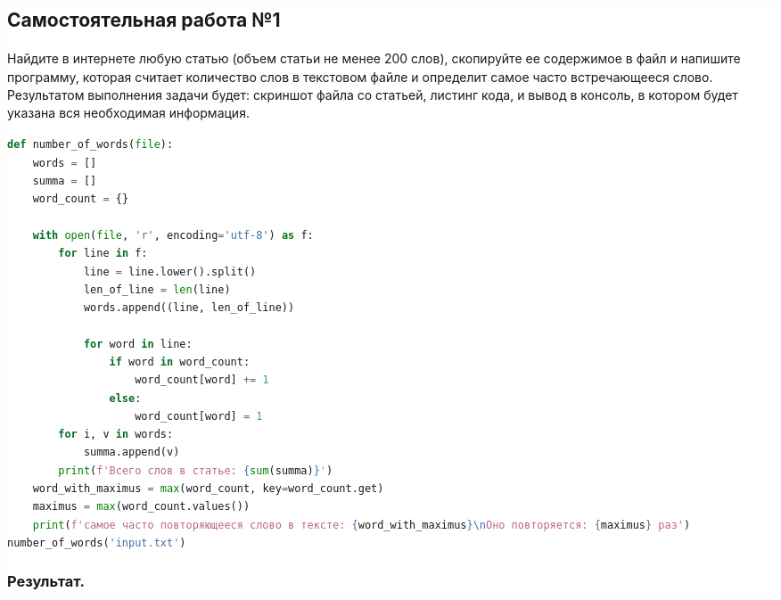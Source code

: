 
## Самостоятельная работа №1
Найдите в интернете любую статью (объем статьи не менее 200 слов), скопируйте ее содержимое в файл и напишите программу, которая считает количество слов в текстовом файле и определит самое часто встречающееся слово. Результатом выполнения задачи будет: скриншот файла со статьей, листинг кода, и вывод в консоль, в котором будет указана вся необходимая информация.

```python
def number_of_words(file):
    words = []
    summa = []
    word_count = {}

    with open(file, 'r', encoding='utf-8') as f:
        for line in f:
            line = line.lower().split()
            len_of_line = len(line)
            words.append((line, len_of_line))

            for word in line:
                if word in word_count:
                    word_count[word] += 1
                else:
                    word_count[word] = 1
        for i, v in words:
            summa.append(v)
        print(f'Всего слов в статье: {sum(summa)}')
    word_with_maximus = max(word_count, key=word_count.get)
    maximus = max(word_count.values())
    print(f'самое часто повторяющееся слово в тексте: {word_with_maximus}\nОно повторяется: {maximus} раз')
number_of_words('input.txt')
```
### Результат.